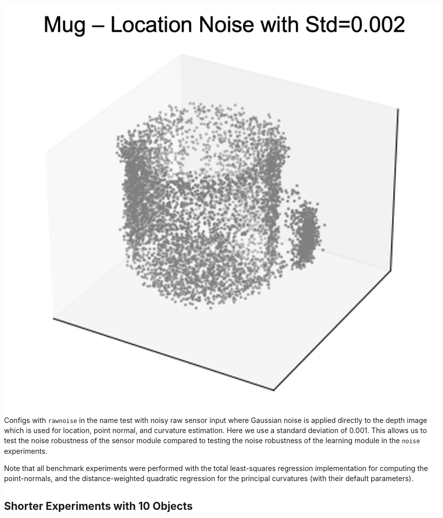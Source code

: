 ![](../figures/overview/graph_noise_002.png#width=400px)


Configs with `rawnoise` in the name test with noisy raw sensor input where Gaussian noise is applied directly to the depth image which is used for location, point normal, and curvature estimation. Here we use a standard deviation of 0.001. This allows us to test the noise robustness of the sensor module compared to testing the noise robustness of the learning module in the `noise` experiments.

Note that all benchmark experiments were performed with the total least-squares regression implementation for computing the point-normals, and the distance-weighted quadratic regression for the principal curvatures (with their default parameters).

## Shorter Experiments with 10 Objects
